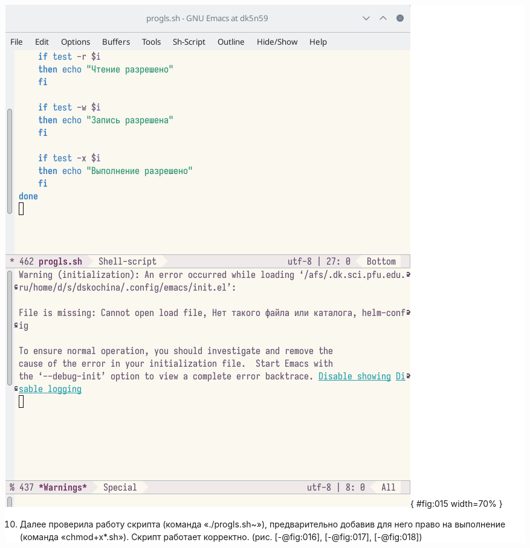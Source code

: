![Скрипт №3](image/Рис.15.png){ #fig:015 width=70% }

10. Далее проверила работу скрипта (команда «./progls.sh~»), предварительно добавив для него право на выполнение (команда «chmod+x*.sh»). Скрипт работает корректно. (рис. [-@fig:016], [-@fig:017], [-@fig:018])
